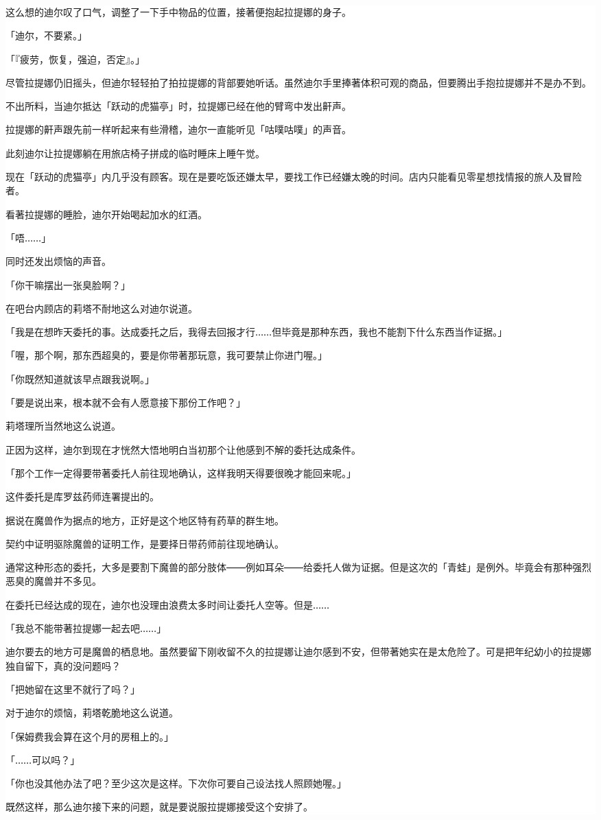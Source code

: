 这么想的迪尔叹了口气，调整了一下手中物品的位置，接著便抱起拉提娜的身子。

「迪尔，不要紧。」

「『疲劳，恢复，强迫，否定』。」

尽管拉提娜仍旧摇头，但迪尔轻轻拍了拍拉提娜的背部要她听话。虽然迪尔手里捧著体积可观的商品，但要腾出手抱拉提娜并不是办不到。

不出所料，当迪尔抵达「跃动的虎猫亭」时，拉提娜已经在他的臂弯中发出鼾声。

拉提娜的鼾声跟先前一样听起来有些滑稽，迪尔一直能听见「咕噗咕噗」的声音。

此刻迪尔让拉提娜躺在用旅店椅子拼成的临时睡床上睡午觉。

现在「跃动的虎猫亭」内几乎没有顾客。现在是要吃饭还嫌太早，要找工作已经嫌太晚的时间。店内只能看见零星想找情报的旅人及冒险者。

看著拉提娜的睡脸，迪尔开始喝起加水的红酒。

「唔……」

同时还发出烦恼的声音。

「你干嘛摆出一张臭脸啊？」

在吧台内顾店的莉塔不耐地这么对迪尔说道。

「我是在想昨天委托的事。达成委托之后，我得去回报才行……但毕竟是那种东西，我也不能割下什么东西当作证据。」

「喔，那个啊，那东西超臭的，要是你带著那玩意，我可要禁止你进门喔。」

「你既然知道就该早点跟我说啊。」

「要是说出来，根本就不会有人愿意接下那份工作吧？」

莉塔理所当然地这么说道。

正因为这样，迪尔到现在才恍然大悟地明白当初那个让他感到不解的委托达成条件。

「那个工作一定得要带著委托人前往现地确认，这样我明天得要很晚才能回来呢。」

这件委托是库罗兹药师连署提出的。

据说在魔兽作为据点的地方，正好是这个地区特有药草的群生地。

契约中证明驱除魔兽的证明工作，是要择日带药师前往现地确认。

通常这种形态的委托，大多是要割下魔兽的部分肢体——例如耳朵——给委托人做为证据。但是这次的「青蛙」是例外。毕竟会有那种强烈恶臭的魔兽并不多见。

在委托已经达成的现在，迪尔也没理由浪费太多时间让委托人空等。但是……

「我总不能带著拉提娜一起去吧……」

迪尔要去的地方可是魔兽的栖息地。虽然要留下刚收留不久的拉提娜让迪尔感到不安，但带著她实在是太危险了。可是把年纪幼小的拉提娜独自留下，真的没问题吗？

「把她留在这里不就行了吗？」

对于迪尔的烦恼，莉塔乾脆地这么说道。

「保姆费我会算在这个月的房租上的。」

「……可以吗？」

「你也没其他办法了吧？至少这次是这样。下次你可要自己设法找人照顾她喔。」

既然这样，那么迪尔接下来的问题，就是要说服拉提娜接受这个安排了。
